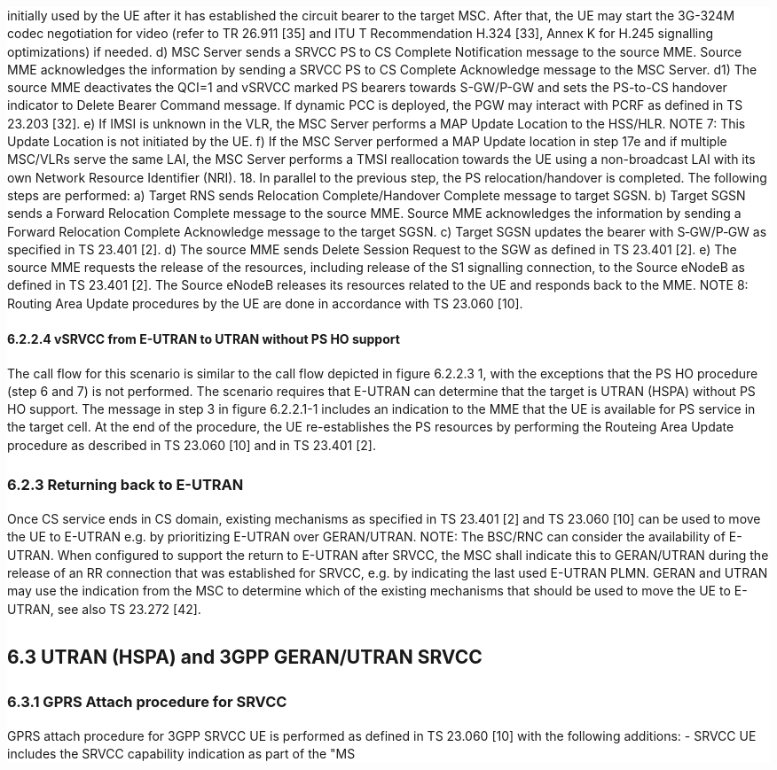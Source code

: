 initially used by the UE after it has established the circuit bearer to the
target MSC. After that, the UE may start the 3G-324M codec negotiation for
video (refer to TR 26.911 [35] and ITU T Recommendation H.324 [33], Annex K
for H.245 signalling optimizations) if needed.
d) MSC Server sends a SRVCC PS to CS Complete Notification message to the
source MME. Source MME acknowledges the information by sending a SRVCC PS to
CS Complete Acknowledge message to the MSC Server.
d1) The source MME deactivates the QCI=1 and vSRVCC marked PS bearers towards
S-GW/P-GW and sets the PS-to-CS handover indicator to Delete Bearer Command
message. If dynamic PCC is deployed, the PGW may interact with PCRF as defined
in TS 23.203 [32].
e) If IMSI is unknown in the VLR, the MSC Server performs a MAP Update
Location to the HSS/HLR.
NOTE 7: This Update Location is not initiated by the UE.
f) If the MSC Server performed a MAP Update location in step 17e and if
multiple MSC/VLRs serve the same LAI, the MSC Server performs a TMSI
reallocation towards the UE using a non-broadcast LAI with its own Network
Resource Identifier (NRI).
18\. In parallel to the previous step, the PS relocation/handover is
completed. The following steps are performed:
a) Target RNS sends Relocation Complete/Handover Complete message to target
SGSN.
b) Target SGSN sends a Forward Relocation Complete message to the source MME.
Source MME acknowledges the information by sending a Forward Relocation
Complete Acknowledge message to the target SGSN.
c) Target SGSN updates the bearer with S‑GW/P‑GW as specified in TS 23.401
[2].
d) The source MME sends Delete Session Request to the SGW as defined in TS
23.401 [2].
e) The source MME requests the release of the resources, including release of
the S1 signalling connection, to the Source eNodeB as defined in TS 23.401
[2]. The Source eNodeB releases its resources related to the UE and responds
back to the MME.
NOTE 8: Routing Area Update procedures by the UE are done in accordance with
TS 23.060 [10].
#### 6.2.2.4 vSRVCC from E-UTRAN to UTRAN without PS HO support
The call flow for this scenario is similar to the call flow depicted in figure
6.2.2.3 1, with the exceptions that the PS HO procedure (step 6 and 7) is not
performed. The scenario requires that E-UTRAN can determine that the target is
UTRAN (HSPA) without PS HO support. The message in step 3 in figure 6.2.2.1-1
includes an indication to the MME that the UE is available for PS service in
the target cell. At the end of the procedure, the UE re-establishes the PS
resources by performing the Routeing Area Update procedure as described in TS
23.060 [10] and in TS 23.401 [2].
### 6.2.3 Returning back to E-UTRAN
Once CS service ends in CS domain, existing mechanisms as specified in TS
23.401 [2] and TS 23.060 [10] can be used to move the UE to E-UTRAN e.g. by
prioritizing E-UTRAN over GERAN/UTRAN.
NOTE: The BSC/RNC can consider the availability of E-UTRAN.
When configured to support the return to E-UTRAN after SRVCC, the MSC shall
indicate this to GERAN/UTRAN during the release of an RR connection that was
established for SRVCC, e.g. by indicating the last used E-UTRAN PLMN. GERAN
and UTRAN may use the indication from the MSC to determine which of the
existing mechanisms that should be used to move the UE to E-UTRAN, see also TS
23.272 [42].
## 6.3 UTRAN (HSPA) and 3GPP GERAN/UTRAN SRVCC
### 6.3.1 GPRS Attach procedure for SRVCC
GPRS attach procedure for 3GPP SRVCC UE is performed as defined in TS 23.060
[10] with the following additions:
\- SRVCC UE includes the SRVCC capability indication as part of the \"MS